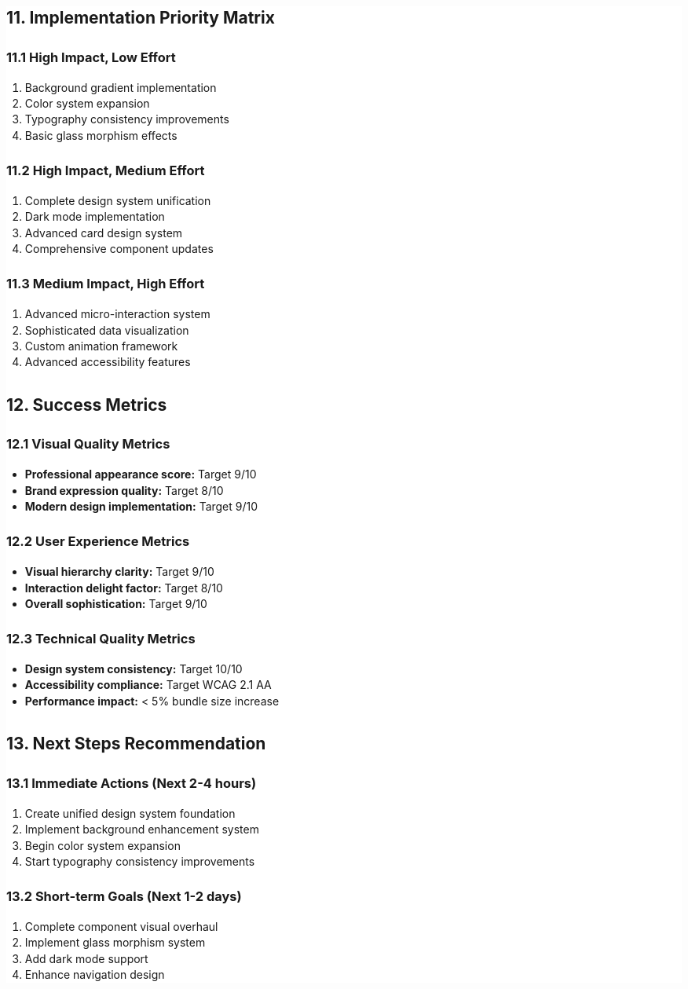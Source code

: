 ## 11. Implementation Priority Matrix

### 11.1 High Impact, Low Effort
1. Background gradient implementation
2. Color system expansion
3. Typography consistency improvements
4. Basic glass morphism effects

### 11.2 High Impact, Medium Effort
1. Complete design system unification
2. Dark mode implementation
3. Advanced card design system
4. Comprehensive component updates

### 11.3 Medium Impact, High Effort
1. Advanced micro-interaction system
2. Sophisticated data visualization
3. Custom animation framework
4. Advanced accessibility features

## 12. Success Metrics

### 12.1 Visual Quality Metrics
- **Professional appearance score:** Target 9/10
- **Brand expression quality:** Target 8/10
- **Modern design implementation:** Target 9/10

### 12.2 User Experience Metrics
- **Visual hierarchy clarity:** Target 9/10
- **Interaction delight factor:** Target 8/10
- **Overall sophistication:** Target 9/10

### 12.3 Technical Quality Metrics
- **Design system consistency:** Target 10/10
- **Accessibility compliance:** Target WCAG 2.1 AA
- **Performance impact:** < 5% bundle size increase

## 13. Next Steps Recommendation

### 13.1 Immediate Actions (Next 2-4 hours)
1. Create unified design system foundation
2. Implement background enhancement system
3. Begin color system expansion
4. Start typography consistency improvements

### 13.2 Short-term Goals (Next 1-2 days)
1. Complete component visual overhaul
2. Implement glass morphism system
3. Add dark mode support
4. Enhance navigation design
